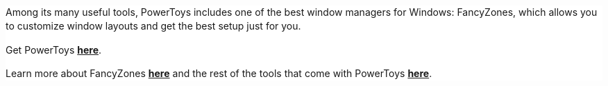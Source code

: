 Among its many useful tools, PowerToys includes one of the best window managers for Windows: FancyZones, which allows you to customize window layouts and get the best setup just for you. 

Get PowerToys **[here](https://github.com/microsoft/PowerToys/releases/download/v0.71.0/PowerToysSetup-0.71.0-x64.exe)**.

Learn more about FancyZones **[here](https://docs.microsoft.com/en-us/windows/powertoys/fancyzones)** and the rest of the tools that come with PowerToys **[here](https://docs.microsoft.com/en-us/windows/powertoys/fancyzones)**.
